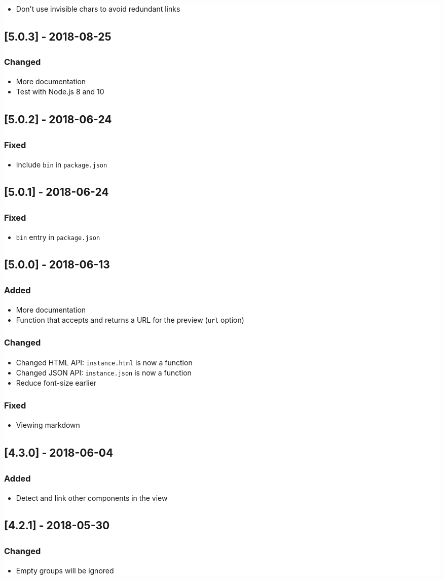 - Don't use invisible chars to avoid redundant links

## [5.0.3] - 2018-08-25

### Changed

- More documentation
- Test with Node.js 8 and 10

## [5.0.2] - 2018-06-24

### Fixed

- Include `bin` in `package.json`

## [5.0.1] - 2018-06-24

### Fixed

- `bin` entry in `package.json`

## [5.0.0] - 2018-06-13

### Added

- More documentation
- Function that accepts and returns a URL for the preview (`url` option)

### Changed

- Changed HTML API: `instance.html` is now a function
- Changed JSON API: `instance.json` is now a function
- Reduce font-size earlier

### Fixed

- Viewing markdown

## [4.3.0] - 2018-06-04

### Added

- Detect and link other components in the view

## [4.2.1] - 2018-05-30

### Changed

- Empty groups will be ignored
